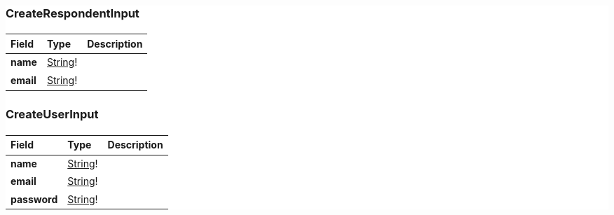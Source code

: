 ### CreateRespondentInput

<table>
<thead>
<tr>
<th colspan="2" align="left">Field</th>
<th align="left">Type</th>
<th align="left">Description</th>
</tr>
</thead>
<tbody>
<tr>
<td colspan="2" valign="top"><strong>name</strong></td>
<td valign="top"><a href="#string">String</a>!</td>
<td></td>
</tr>
<tr>
<td colspan="2" valign="top"><strong>email</strong></td>
<td valign="top"><a href="#string">String</a>!</td>
<td></td>
</tr>
</tbody>
</table>

### CreateUserInput

<table>
<thead>
<tr>
<th colspan="2" align="left">Field</th>
<th align="left">Type</th>
<th align="left">Description</th>
</tr>
</thead>
<tbody>
<tr>
<td colspan="2" valign="top"><strong>name</strong></td>
<td valign="top"><a href="#string">String</a>!</td>
<td></td>
</tr>
<tr>
<td colspan="2" valign="top"><strong>email</strong></td>
<td valign="top"><a href="#string">String</a>!</td>
<td></td>
</tr>
<tr>
<td colspan="2" valign="top"><strong>password</strong></td>
<td valign="top"><a href="#string">String</a>!</td>
<td></td>
</tr>
</tbody>
</table>
